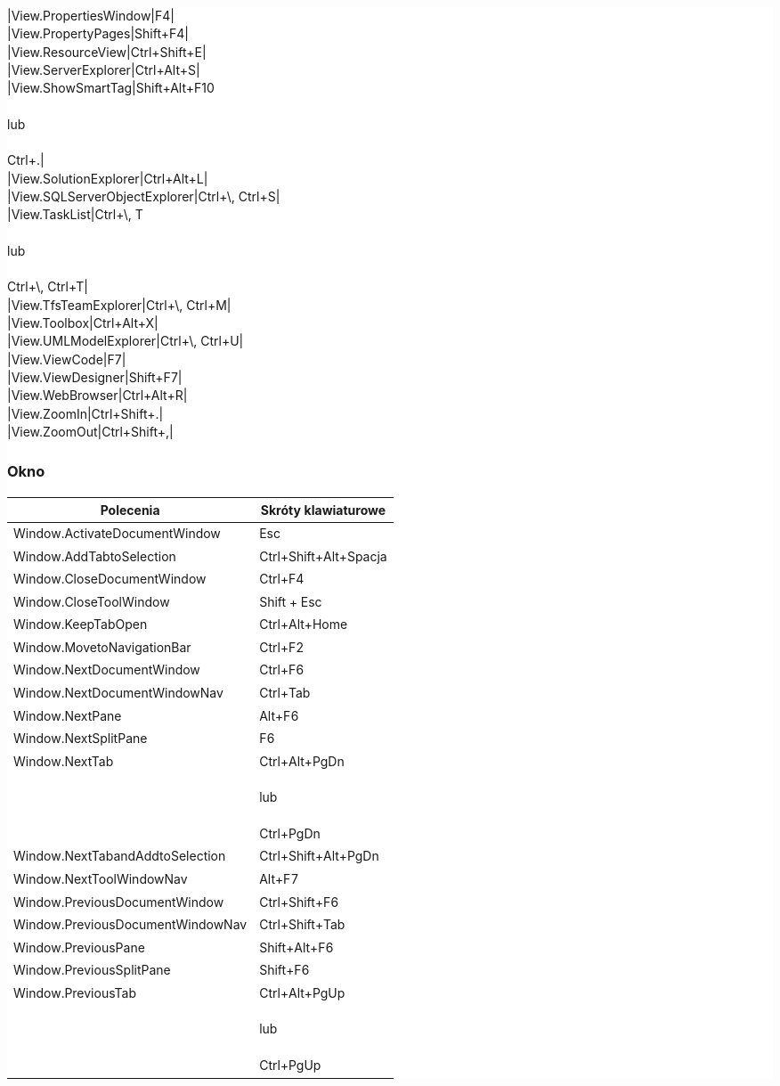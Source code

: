 |View.PropertiesWindow|F4|  
|View.PropertyPages|Shift+F4|  
|View.ResourceView|Ctrl+Shift+E|  
|View.ServerExplorer|Ctrl+Alt+S|  
|View.ShowSmartTag|Shift+Alt+F10<br /><br /> lub<br /><br /> Ctrl+.|  
|View.SolutionExplorer|Ctrl+Alt+L|  
|View.SQLServerObjectExplorer|Ctrl+\\, Ctrl+S|  
|View.TaskList|Ctrl+\\, T<br /><br /> lub<br /><br /> Ctrl+\\, Ctrl+T|  
|View.TfsTeamExplorer|Ctrl+\\, Ctrl+M|  
|View.Toolbox|Ctrl+Alt+X|  
|View.UMLModelExplorer|Ctrl+\\, Ctrl+U|  
|View.ViewCode|F7|  
|View.ViewDesigner|Shift+F7|  
|View.WebBrowser|Ctrl+Alt+R|  
|View.ZoomIn|Ctrl+Shift+.|  
|View.ZoomOut|Ctrl+Shift+,|  
  
###  <a name="bkmk_window"></a> Okno  
  
|Polecenia|Skróty klawiaturowe|  
|--------------|------------------------|  
|Window.ActivateDocumentWindow|Esc|  
|Window.AddTabtoSelection|Ctrl+Shift+Alt+Spacja|  
|Window.CloseDocumentWindow|Ctrl+F4|  
|Window.CloseToolWindow|Shift + Esc|  
|Window.KeepTabOpen|Ctrl+Alt+Home|  
|Window.MovetoNavigationBar|Ctrl+F2|  
|Window.NextDocumentWindow|Ctrl+F6|  
|Window.NextDocumentWindowNav|Ctrl+Tab|  
|Window.NextPane|Alt+F6|  
|Window.NextSplitPane|F6|  
|Window.NextTab|Ctrl+Alt+PgDn<br /><br /> lub<br /><br /> Ctrl+PgDn|  
|Window.NextTabandAddtoSelection|Ctrl+Shift+Alt+PgDn|  
|Window.NextToolWindowNav|Alt+F7|  
|Window.PreviousDocumentWindow|Ctrl+Shift+F6|  
|Window.PreviousDocumentWindowNav|Ctrl+Shift+Tab|  
|Window.PreviousPane|Shift+Alt+F6|  
|Window.PreviousSplitPane|Shift+F6|  
|Window.PreviousTab|Ctrl+Alt+PgUp<br /><br /> lub<br /><br /> Ctrl+PgUp|  